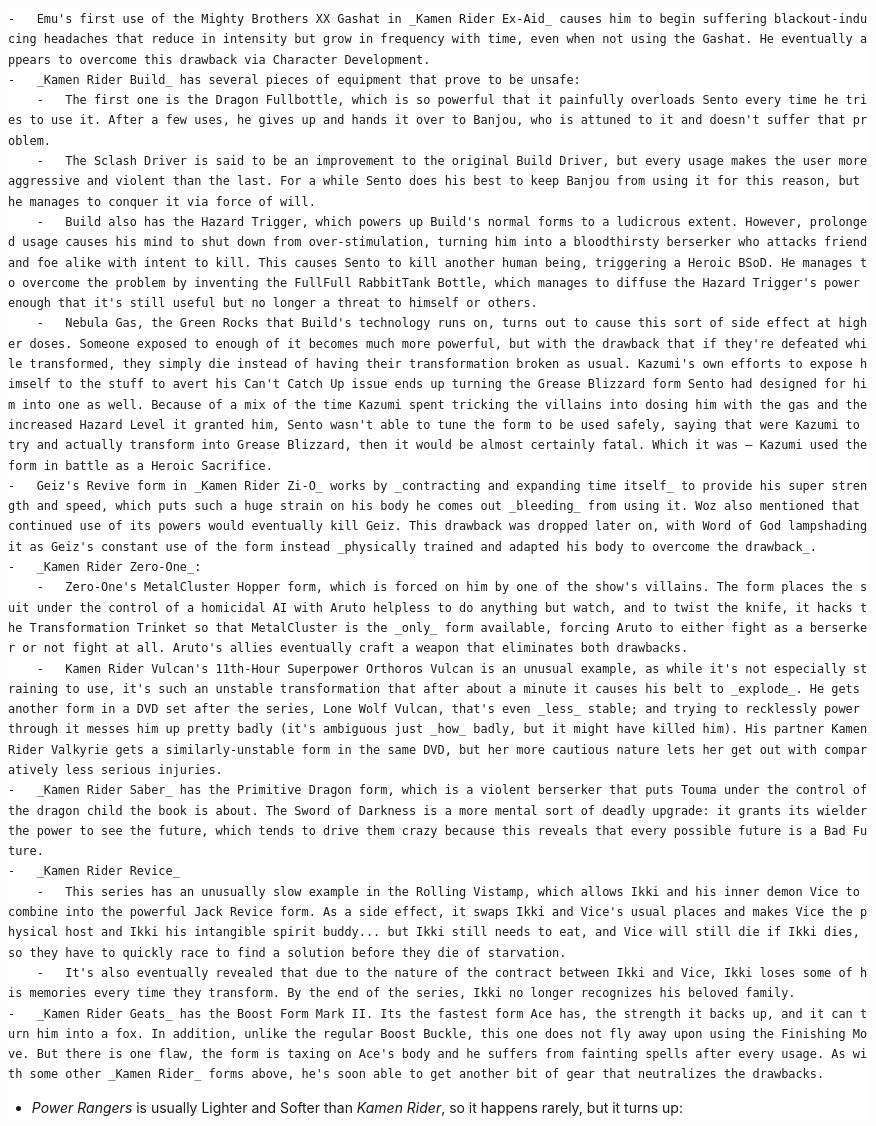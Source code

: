     -   Emu's first use of the Mighty Brothers XX Gashat in _Kamen Rider Ex-Aid_ causes him to begin suffering blackout-inducing headaches that reduce in intensity but grow in frequency with time, even when not using the Gashat. He eventually appears to overcome this drawback via Character Development.
    -   _Kamen Rider Build_ has several pieces of equipment that prove to be unsafe:
        -   The first one is the Dragon Fullbottle, which is so powerful that it painfully overloads Sento every time he tries to use it. After a few uses, he gives up and hands it over to Banjou, who is attuned to it and doesn't suffer that problem.
        -   The Sclash Driver is said to be an improvement to the original Build Driver, but every usage makes the user more aggressive and violent than the last. For a while Sento does his best to keep Banjou from using it for this reason, but he manages to conquer it via force of will.
        -   Build also has the Hazard Trigger, which powers up Build's normal forms to a ludicrous extent. However, prolonged usage causes his mind to shut down from over-stimulation, turning him into a bloodthirsty berserker who attacks friend and foe alike with intent to kill. This causes Sento to kill another human being, triggering a Heroic BSoD. He manages to overcome the problem by inventing the FullFull RabbitTank Bottle, which manages to diffuse the Hazard Trigger's power enough that it's still useful but no longer a threat to himself or others.
        -   Nebula Gas, the Green Rocks that Build's technology runs on, turns out to cause this sort of side effect at higher doses. Someone exposed to enough of it becomes much more powerful, but with the drawback that if they're defeated while transformed, they simply die instead of having their transformation broken as usual. Kazumi's own efforts to expose himself to the stuff to avert his Can't Catch Up issue ends up turning the Grease Blizzard form Sento had designed for him into one as well. Because of a mix of the time Kazumi spent tricking the villains into dosing him with the gas and the increased Hazard Level it granted him, Sento wasn't able to tune the form to be used safely, saying that were Kazumi to try and actually transform into Grease Blizzard, then it would be almost certainly fatal. Which it was — Kazumi used the form in battle as a Heroic Sacrifice.
    -   Geiz's Revive form in _Kamen Rider Zi-O_ works by _contracting and expanding time itself_ to provide his super strength and speed, which puts such a huge strain on his body he comes out _bleeding_ from using it. Woz also mentioned that continued use of its powers would eventually kill Geiz. This drawback was dropped later on, with Word of God lampshading it as Geiz's constant use of the form instead _physically trained and adapted his body to overcome the drawback_.
    -   _Kamen Rider Zero-One_:
        -   Zero-One's MetalCluster Hopper form, which is forced on him by one of the show's villains. The form places the suit under the control of a homicidal AI with Aruto helpless to do anything but watch, and to twist the knife, it hacks the Transformation Trinket so that MetalCluster is the _only_ form available, forcing Aruto to either fight as a berserker or not fight at all. Aruto's allies eventually craft a weapon that eliminates both drawbacks.
        -   Kamen Rider Vulcan's 11th-Hour Superpower Orthoros Vulcan is an unusual example, as while it's not especially straining to use, it's such an unstable transformation that after about a minute it causes his belt to _explode_. He gets another form in a DVD set after the series, Lone Wolf Vulcan, that's even _less_ stable; and trying to recklessly power through it messes him up pretty badly (it's ambiguous just _how_ badly, but it might have killed him). His partner Kamen Rider Valkyrie gets a similarly-unstable form in the same DVD, but her more cautious nature lets her get out with comparatively less serious injuries.
    -   _Kamen Rider Saber_ has the Primitive Dragon form, which is a violent berserker that puts Touma under the control of the dragon child the book is about. The Sword of Darkness is a more mental sort of deadly upgrade: it grants its wielder the power to see the future, which tends to drive them crazy because this reveals that every possible future is a Bad Future.
    -   _Kamen Rider Revice_
        -   This series has an unusually slow example in the Rolling Vistamp, which allows Ikki and his inner demon Vice to combine into the powerful Jack Revice form. As a side effect, it swaps Ikki and Vice's usual places and makes Vice the physical host and Ikki his intangible spirit buddy... but Ikki still needs to eat, and Vice will still die if Ikki dies, so they have to quickly race to find a solution before they die of starvation.
        -   It's also eventually revealed that due to the nature of the contract between Ikki and Vice, Ikki loses some of his memories every time they transform. By the end of the series, Ikki no longer recognizes his beloved family.
    -   _Kamen Rider Geats_ has the Boost Form Mark II. Its the fastest form Ace has, the strength it backs up, and it can turn him into a fox. In addition, unlike the regular Boost Buckle, this one does not fly away upon using the Finishing Move. But there is one flaw, the form is taxing on Ace's body and he suffers from fainting spells after every usage. As with some other _Kamen Rider_ forms above, he's soon able to get another bit of gear that neutralizes the drawbacks.
-   _Power Rangers_ is usually Lighter and Softer than _Kamen Rider_, so it happens rarely, but it turns up: